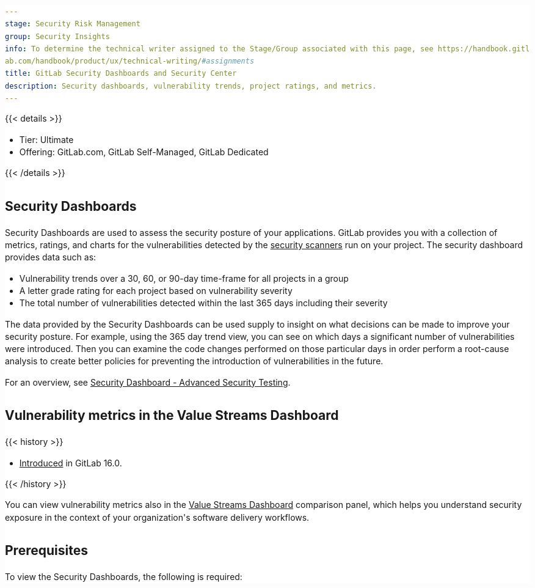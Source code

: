 ```yaml
---
stage: Security Risk Management
group: Security Insights
info: To determine the technical writer assigned to the Stage/Group associated with this page, see https://handbook.gitlab.com/handbook/product/ux/technical-writing/#assignments
title: GitLab Security Dashboards and Security Center
description: Security dashboards, vulnerability trends, project ratings, and metrics.
---
```


{{< details >}}

- Tier: Ultimate
- Offering: GitLab.com, GitLab Self-Managed, GitLab Dedicated

{{< /details >}}

## Security Dashboards

Security Dashboards are used to assess the security posture of your applications. GitLab provides
you with a collection of metrics, ratings, and charts for the vulnerabilities detected by the [security scanners](../detect/_index.md) run on your project. The security dashboard provides data such as:

- Vulnerability trends over a 30, 60, or 90-day time-frame for all projects in a group
- A letter grade rating for each project based on vulnerability severity
- The total number of vulnerabilities detected within the last 365 days including their severity

The data provided by the Security Dashboards can be used supply to insight on what decisions can be made to improve your security posture. For example, using the 365 day trend view, you can see on which days a significant number of vulnerabilities were introduced. Then you can examine the code changes performed on those particular days in order perform a root-cause analysis to create better policies for preventing the introduction of vulnerabilities in the future.

<i class="fa fa-youtube-play youtube" aria-hidden="true"></i>
For an overview, see [Security Dashboard - Advanced Security Testing](https://www.youtube.com/watch?v=Uo-pDns1OpQ).

## Vulnerability metrics in the Value Streams Dashboard

{{< history >}}

- [Introduced](https://gitlab.com/gitlab-org/gitlab/-/issues/383697) in GitLab 16.0.

{{< /history >}}

You can view vulnerability metrics also in the [Value Streams Dashboard](../../analytics/value_streams_dashboard.md) comparison panel, which helps you understand security exposure in the context of your organization's software delivery workflows.

## Prerequisites

To view the Security Dashboards, the following is required:
